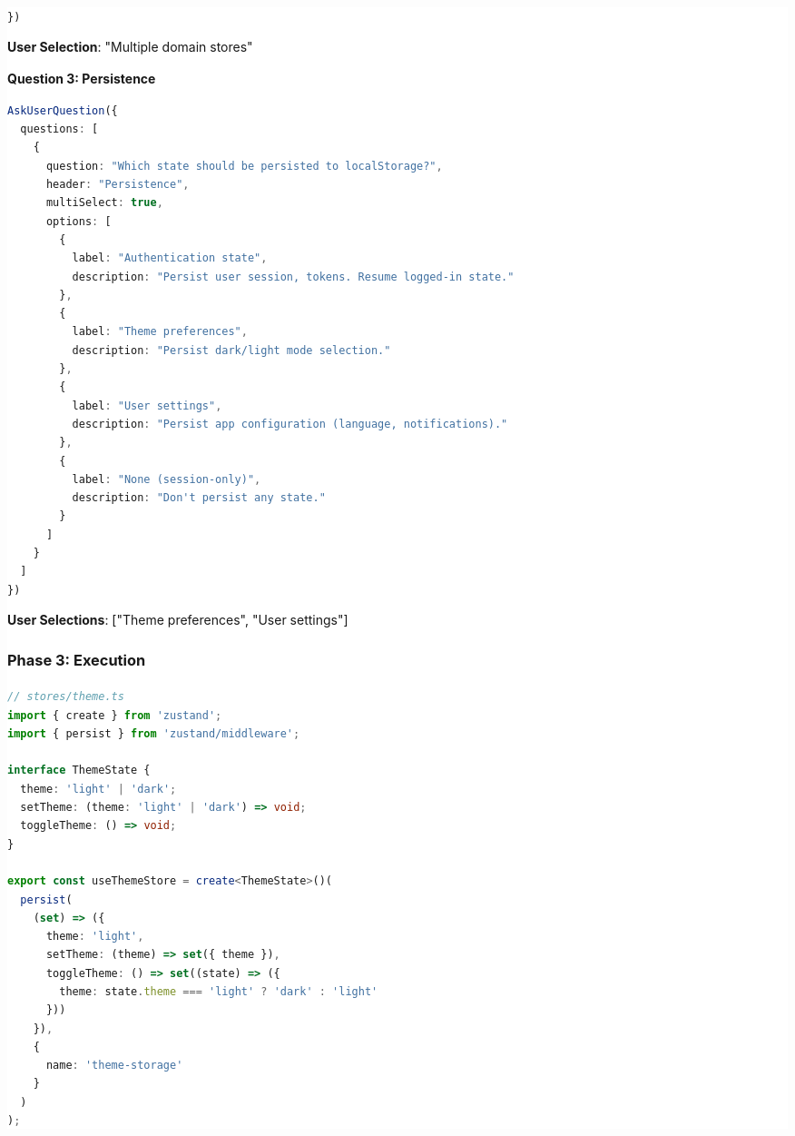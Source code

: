 ```typescript
})
```

**User Selection**: "Multiple domain stores"

**Question 3: Persistence**

```typescript
AskUserQuestion({
  questions: [
    {
      question: "Which state should be persisted to localStorage?",
      header: "Persistence",
      multiSelect: true,
      options: [
        {
          label: "Authentication state",
          description: "Persist user session, tokens. Resume logged-in state."
        },
        {
          label: "Theme preferences",
          description: "Persist dark/light mode selection."
        },
        {
          label: "User settings",
          description: "Persist app configuration (language, notifications)."
        },
        {
          label: "None (session-only)",
          description: "Don't persist any state."
        }
      ]
    }
  ]
})
```

**User Selections**: ["Theme preferences", "User settings"]

### Phase 3: Execution

```typescript
// stores/theme.ts
import { create } from 'zustand';
import { persist } from 'zustand/middleware';

interface ThemeState {
  theme: 'light' | 'dark';
  setTheme: (theme: 'light' | 'dark') => void;
  toggleTheme: () => void;
}

export const useThemeStore = create<ThemeState>()(
  persist(
    (set) => ({
      theme: 'light',
      setTheme: (theme) => set({ theme }),
      toggleTheme: () => set((state) => ({
        theme: state.theme === 'light' ? 'dark' : 'light'
      }))
    }),
    {
      name: 'theme-storage'
    }
  )
);
```